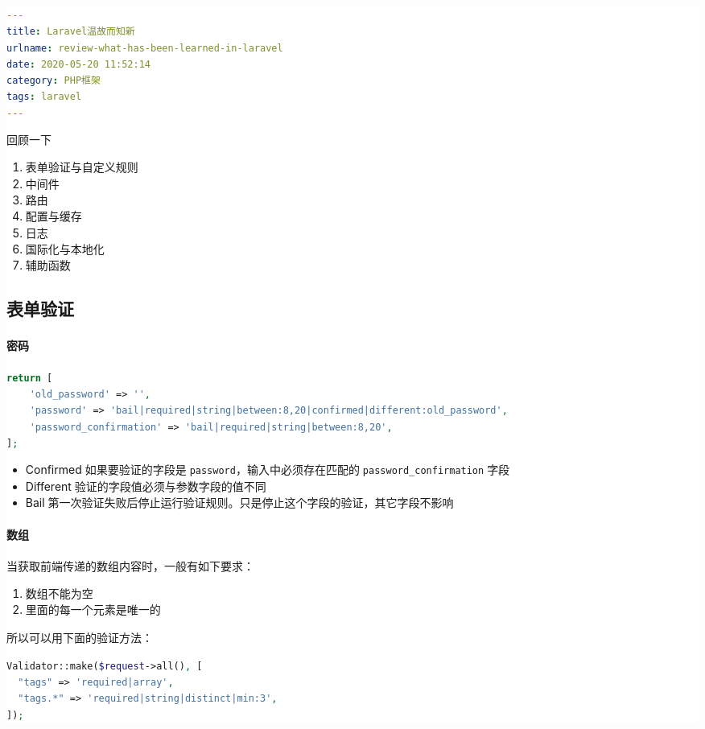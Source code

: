```yaml
---
title: Laravel温故而知新
urlname: review-what-has-been-learned-in-laravel
date: 2020-05-20 11:52:14
category: PHP框架
tags: laravel
---
```


回顾一下
1. 表单验证与自定义规则
2. 中间件
3. 路由
4. 配置与缓存
5. 日志
6. 国际化与本地化
7. 辅助函数



## 表单验证

#### 密码

```php
return [
    'old_password' => '',
    'password' => 'bail|required|string|between:8,20|confirmed|different:old_password',
    'password_confirmation' => 'bail|required|string|between:8,20',
];
```

- Confirmed
如果要验证的字段是 `password`，输入中必须存在匹配的 `password_confirmation` 字段
- Different
验证的字段值必须与参数字段的值不同
- Bail
第一次验证失败后停止运行验证规则。只是停止这个字段的验证，其它字段不影响

#### 数组

当获取前端传递的数组内容时，一般有如下要求：

1. 数组不能为空
2. 里面的每一个元素是唯一的

所以可以用下面的验证方法：

```php
Validator::make($request->all(), [    
  "tags" => 'required|array',    
  "tags.*" => 'required|string|distinct|min:3',
]);
```
